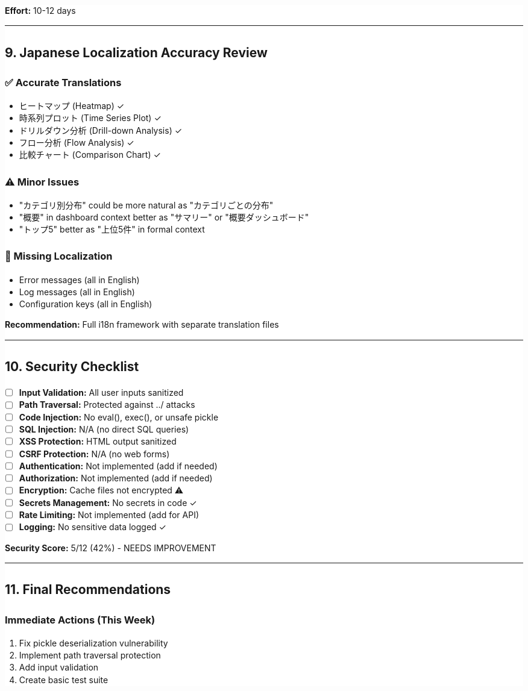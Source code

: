**Effort:** 10-12 days

---

## 9. Japanese Localization Accuracy Review

### ✅ Accurate Translations
- ヒートマップ (Heatmap) ✓
- 時系列プロット (Time Series Plot) ✓
- ドリルダウン分析 (Drill-down Analysis) ✓
- フロー分析 (Flow Analysis) ✓
- 比較チャート (Comparison Chart) ✓

### ⚠️ Minor Issues
- "カテゴリ別分布" could be more natural as "カテゴリごとの分布"
- "概要" in dashboard context better as "サマリー" or "概要ダッシュボード"
- "トップ5" better as "上位5件" in formal context

### 🔴 Missing Localization
- Error messages (all in English)
- Log messages (all in English)
- Configuration keys (all in English)

**Recommendation:** Full i18n framework with separate translation files

---

## 10. Security Checklist

- [ ] **Input Validation:** All user inputs sanitized
- [ ] **Path Traversal:** Protected against ../ attacks
- [ ] **Code Injection:** No eval(), exec(), or unsafe pickle
- [ ] **SQL Injection:** N/A (no direct SQL queries)
- [ ] **XSS Protection:** HTML output sanitized
- [ ] **CSRF Protection:** N/A (no web forms)
- [ ] **Authentication:** Not implemented (add if needed)
- [ ] **Authorization:** Not implemented (add if needed)
- [ ] **Encryption:** Cache files not encrypted ⚠️
- [ ] **Secrets Management:** No secrets in code ✓
- [ ] **Rate Limiting:** Not implemented (add for API)
- [ ] **Logging:** No sensitive data logged ✓

**Security Score:** 5/12 (42%) - NEEDS IMPROVEMENT

---

## 11. Final Recommendations

### Immediate Actions (This Week)
1. Fix pickle deserialization vulnerability
2. Implement path traversal protection
3. Add input validation
4. Create basic test suite
